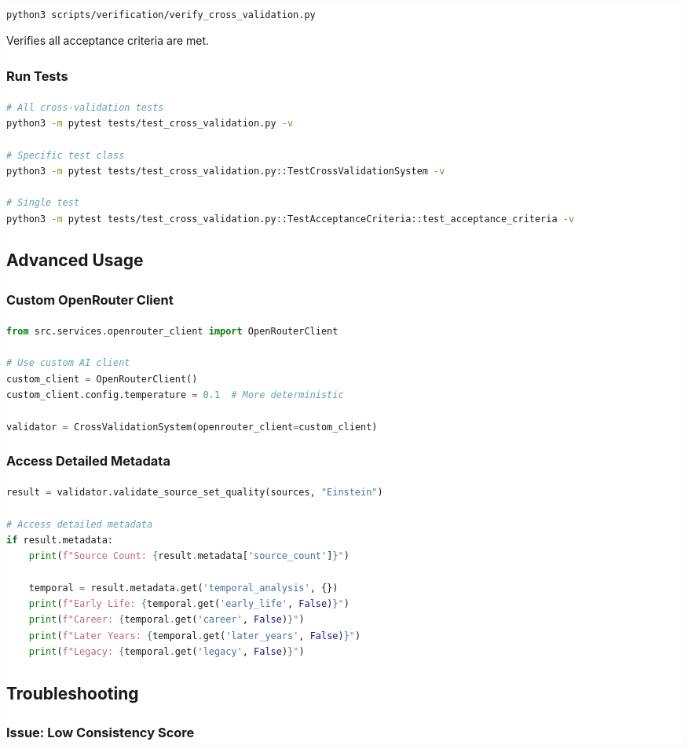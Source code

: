 ```bash
python3 scripts/verification/verify_cross_validation.py
```

Verifies all acceptance criteria are met.

### Run Tests

```bash
# All cross-validation tests
python3 -m pytest tests/test_cross_validation.py -v

# Specific test class
python3 -m pytest tests/test_cross_validation.py::TestCrossValidationSystem -v

# Single test
python3 -m pytest tests/test_cross_validation.py::TestAcceptanceCriteria::test_acceptance_criteria -v
```

## Advanced Usage

### Custom OpenRouter Client

```python
from src.services.openrouter_client import OpenRouterClient

# Use custom AI client
custom_client = OpenRouterClient()
custom_client.config.temperature = 0.1  # More deterministic

validator = CrossValidationSystem(openrouter_client=custom_client)
```

### Access Detailed Metadata

```python
result = validator.validate_source_set_quality(sources, "Einstein")

# Access detailed metadata
if result.metadata:
    print(f"Source Count: {result.metadata['source_count']}")
    
    temporal = result.metadata.get('temporal_analysis', {})
    print(f"Early Life: {temporal.get('early_life', False)}")
    print(f"Career: {temporal.get('career', False)}")
    print(f"Later Years: {temporal.get('later_years', False)}")
    print(f"Legacy: {temporal.get('legacy', False)}")
```

## Troubleshooting

### Issue: Low Consistency Score
